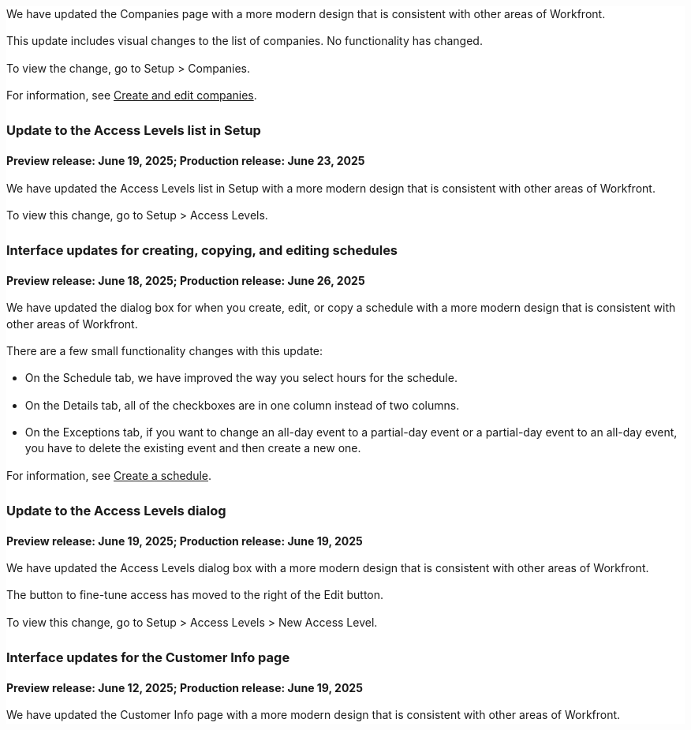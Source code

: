 We have updated the Companies page with a more modern design that is consistent with other areas of Workfront.

This update includes visual changes to the list of companies. No functionality has changed.

To view the change, go to Setup > Companies.

For information, see [Create and edit companies](/help/quicksilver/administration-and-setup/set-up-workfront/organizational-setup/create-and-edit-companies.md).


### Update to the Access Levels list in Setup

**Preview release: June 19, 2025; Production release: June 23, 2025**

We have updated the Access Levels list in Setup with a more modern design that is consistent with other areas of Workfront.

To view this change, go to Setup > Access Levels.


### Interface updates for creating, copying, and editing schedules

**Preview release: June 18, 2025; Production release: June 26, 2025** 

We have updated the dialog box for when you create, edit, or copy a schedule with a more modern design that is consistent with other areas of Workfront. 

There are a few small functionality changes with this update: 

* On the Schedule tab, we have improved the way you select hours for the schedule.

* On the Details tab, all of the checkboxes are in one column instead of two columns. 

* On the Exceptions tab, if you want to change an all-day event to a partial-day event or a partial-day event to an all-day event, you have to delete the existing event and then create a new one. 


For information, see [Create a schedule](/help/quicksilver/administration-and-setup/set-up-workfront/configure-timesheets-schedules/create-schedules.md).

### Update to the Access Levels dialog 

**Preview release: June 19, 2025; Production release: June 19, 2025**

We have updated the Access Levels dialog box with a more modern design that is consistent with other areas of Workfront.

The button to fine-tune access has moved to the right of the Edit button. 

To view this change, go to Setup > Access Levels > New Access Level.


### Interface updates for the Customer Info page

**Preview release: June 12, 2025; Production release: June 19, 2025**

We have updated the Customer Info page with a more modern design that is consistent with other areas of Workfront.
